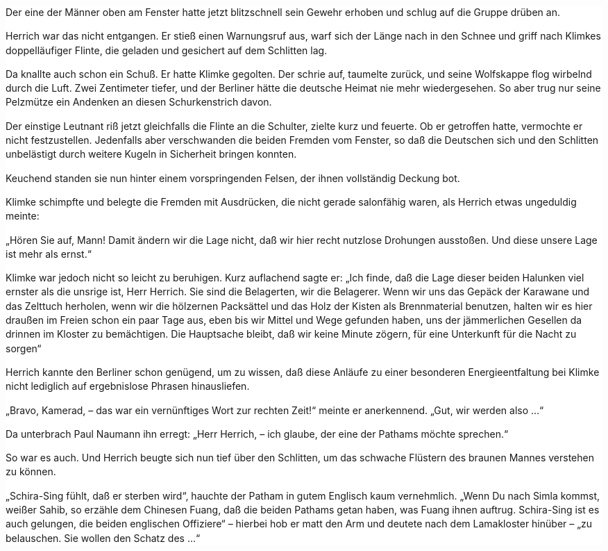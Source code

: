 Der eine der Männer oben am Fenster hatte jetzt blitzschnell sein Gewehr
erhoben und schlug auf die Gruppe drüben an.

Herrich war das nicht entgangen. Er stieß einen Warnungsruf aus, warf sich der
Länge nach in den Schnee und griff nach Klimkes doppelläufiger Flinte, die
geladen und gesichert auf dem Schlitten lag.

Da knallte auch schon ein Schuß. Er hatte Klimke gegolten. Der schrie auf,
taumelte zurück, und seine Wolfskappe flog wirbelnd durch die Luft. Zwei
Zentimeter tiefer, und der Berliner hätte die deutsche Heimat nie mehr
wiedergesehen. So aber trug nur seine Pelzmütze ein Andenken an diesen
Schurkenstrich davon.

Der einstige Leutnant riß jetzt gleichfalls die Flinte an die Schulter, zielte
kurz und feuerte. Ob er getroffen hatte, vermochte er nicht festzustellen.
Jedenfalls aber verschwanden die beiden Fremden vom Fenster, so daß die
Deutschen sich und den Schlitten unbelästigt durch weitere Kugeln in Sicherheit
bringen konnten.

Keuchend standen sie nun hinter einem vorspringenden Felsen, der ihnen
vollständig Deckung bot.

Klimke schimpfte und belegte die Fremden mit Ausdrücken, die nicht gerade
salonfähig waren, als Herrich etwas ungeduldig meinte:

„Hören Sie auf, Mann! Damit ändern wir die Lage nicht, daß wir hier recht
nutzlose Drohungen ausstoßen. Und diese unsere Lage ist mehr als ernst.“

Klimke war jedoch nicht so leicht zu beruhigen. Kurz auflachend sagte er: „Ich
finde, daß die Lage dieser beiden Halunken viel ernster als die unsrige ist,
Herr Herrich. Sie sind die Belagerten, wir die Belagerer. Wenn wir uns das
Gepäck der Karawane und das Zelttuch herholen, wenn wir die hölzernen
Packsättel und das Holz der Kisten als Brennmaterial benutzen, halten wir es
hier draußen im Freien schon ein paar Tage aus, eben bis wir Mittel und Wege
gefunden haben, uns der jämmerlichen Gesellen da drinnen im Kloster zu
bemächtigen. Die Hauptsache bleibt, daß wir keine Minute zögern, für eine
Unterkunft für die Nacht zu sorgen“

Herrich kannte den Berliner schon genügend, um zu wissen, daß diese Anläufe zu
einer besonderen Energieentfaltung bei Klimke nicht lediglich auf ergebnislose
Phrasen hinausliefen.

„Bravo, Kamerad, – das war ein vernünftiges Wort zur rechten Zeit!“ meinte er
anerkennend. „Gut, wir werden also …“

Da unterbrach Paul Naumann ihn erregt: „Herr Herrich, – ich glaube, der eine
der Pathams möchte sprechen.“

So war es auch. Und Herrich beugte sich nun tief über den Schlitten, um das
schwache Flüstern des braunen Mannes verstehen zu können.

„Schira-Sing fühlt, daß er sterben wird“, hauchte der Patham in gutem Englisch
kaum vernehmlich. „Wenn Du nach Simla kommst, weißer Sahib, so erzähle dem
Chinesen Fuang, daß die beiden Pathams getan haben, was Fuang ihnen auftrug.
Schira-Sing ist es auch gelungen, die beiden englischen Offiziere“ – hierbei
hob er matt den Arm und deutete nach dem Lamakloster hinüber – „zu belauschen.
Sie wollen den Schatz des …“
